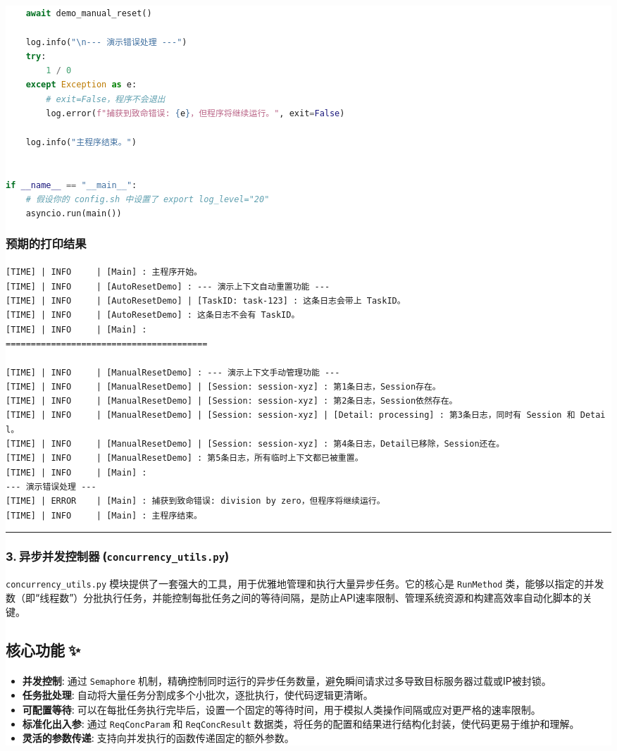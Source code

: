 ```python
    await demo_manual_reset()
    
    log.info("\n--- 演示错误处理 ---")
    try:
        1 / 0
    except Exception as e:
        # exit=False，程序不会退出
        log.error(f"捕获到致命错误: {e}，但程序将继续运行。", exit=False)
        
    log.info("主程序结束。")


if __name__ == "__main__":
    # 假设你的 config.sh 中设置了 export log_level="20"
    asyncio.run(main())
```

### 预期的打印结果

```
[TIME] | INFO     | [Main] : 主程序开始。
[TIME] | INFO     | [AutoResetDemo] : --- 演示上下文自动重置功能 ---
[TIME] | INFO     | [AutoResetDemo] | [TaskID: task-123] : 这条日志会带上 TaskID。
[TIME] | INFO     | [AutoResetDemo] : 这条日志不会有 TaskID。
[TIME] | INFO     | [Main] : 
========================================

[TIME] | INFO     | [ManualResetDemo] : --- 演示上下文手动管理功能 ---
[TIME] | INFO     | [ManualResetDemo] | [Session: session-xyz] : 第1条日志，Session存在。
[TIME] | INFO     | [ManualResetDemo] | [Session: session-xyz] : 第2条日志，Session依然存在。
[TIME] | INFO     | [ManualResetDemo] | [Session: session-xyz] | [Detail: processing] : 第3条日志，同时有 Session 和 Detail。
[TIME] | INFO     | [ManualResetDemo] | [Session: session-xyz] : 第4条日志，Detail已移除，Session还在。
[TIME] | INFO     | [ManualResetDemo] : 第5条日志，所有临时上下文都已被重置。
[TIME] | INFO     | [Main] : 
--- 演示错误处理 ---
[TIME] | ERROR    | [Main] : 捕获到致命错误: division by zero，但程序将继续运行。
[TIME] | INFO     | [Main] : 主程序结束。
```

---
### **3. 异步并发控制器 (`concurrency_utils.py`)**

`concurrency_utils.py` 模块提供了一套强大的工具，用于优雅地管理和执行大量异步任务。它的核心是 `RunMethod` 类，能够以指定的并发数（即“线程数”）分批执行任务，并能控制每批任务之间的等待间隔，是防止API速率限制、管理系统资源和构建高效率自动化脚本的关键。

## 核心功能 ✨

- **并发控制**: 通过 `Semaphore` 机制，精确控制同时运行的异步任务数量，避免瞬间请求过多导致目标服务器过载或IP被封锁。
- **任务批处理**: 自动将大量任务分割成多个小批次，逐批执行，使代码逻辑更清晰。
- **可配置等待**: 可以在每批任务执行完毕后，设置一个固定的等待时间，用于模拟人类操作间隔或应对更严格的速率限制。
- **标准化出入参**: 通过 `ReqConcParam` 和 `ReqConcResult` 数据类，将任务的配置和结果进行结构化封装，使代码更易于维护和理解。
- **灵活的参数传递**: 支持向并发执行的函数传递固定的额外参数。
